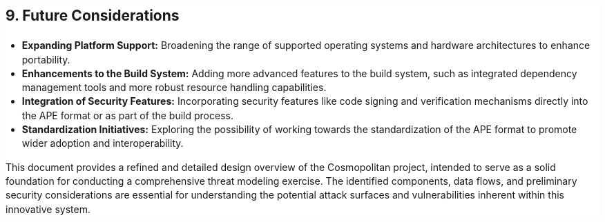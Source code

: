 ## 9. Future Considerations

*   **Expanding Platform Support:**  Broadening the range of supported operating systems and hardware architectures to enhance portability.
*   **Enhancements to the Build System:**  Adding more advanced features to the build system, such as integrated dependency management tools and more robust resource handling capabilities.
*   **Integration of Security Features:**  Incorporating security features like code signing and verification mechanisms directly into the APE format or as part of the build process.
*   **Standardization Initiatives:**  Exploring the possibility of working towards the standardization of the APE format to promote wider adoption and interoperability.

This document provides a refined and detailed design overview of the Cosmopolitan project, intended to serve as a solid foundation for conducting a comprehensive threat modeling exercise. The identified components, data flows, and preliminary security considerations are essential for understanding the potential attack surfaces and vulnerabilities inherent within this innovative system.
